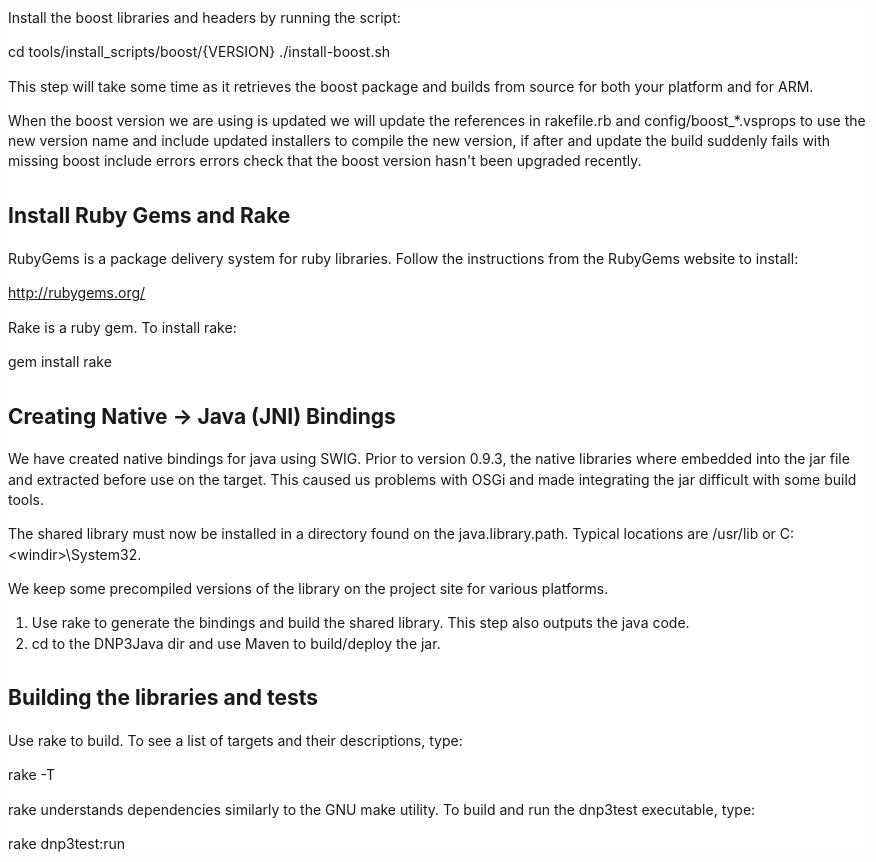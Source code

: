 Install the boost libraries and headers by running the script:

   cd tools/install_scripts/boost/{VERSION}
   ./install-boost.sh

This step will take some time as it retrieves the boost package and
builds from source for both your platform and for ARM.

When the boost version we are using is updated we will update the
references in rakefile.rb and config/boost_*.vsprops to use the new
version name and include updated installers to compile the new version,
if after and update the build suddenly fails with missing boost include
errors errors check that the boost version hasn't been upgraded
recently.


## Install Ruby Gems and Rake ##

RubyGems is a package delivery system for ruby libraries. Follow the
instructions from the RubyGems website to install:

http://rubygems.org/

Rake is a ruby gem. To install rake:

   gem install rake

## Creating Native -> Java (JNI) Bindings ##

We have created native bindings for java using SWIG. Prior to version
0.9.3, the native libraries where embedded into the jar file and
extracted before use on the target. This caused us problems with OSGi
and made integrating the jar difficult with some build tools.

The shared library must now be installed in a directory found on the
java.library.path. Typical locations are /usr/lib or
C:\<windir>\System32.

We keep some precompiled versions of the library on the project site for
various platforms.

1) Use rake to generate the bindings and build the shared library. This
   step also outputs the java code.
2) cd to the DNP3Java dir and use Maven to build/deploy the jar.


## Building the libraries and tests ##

Use rake to build. To see a list of targets and their descriptions,
type:

   rake -T

rake understands dependencies similarly to the GNU make utility. To
build and run the dnp3test executable, type:

   rake dnp3test:run
